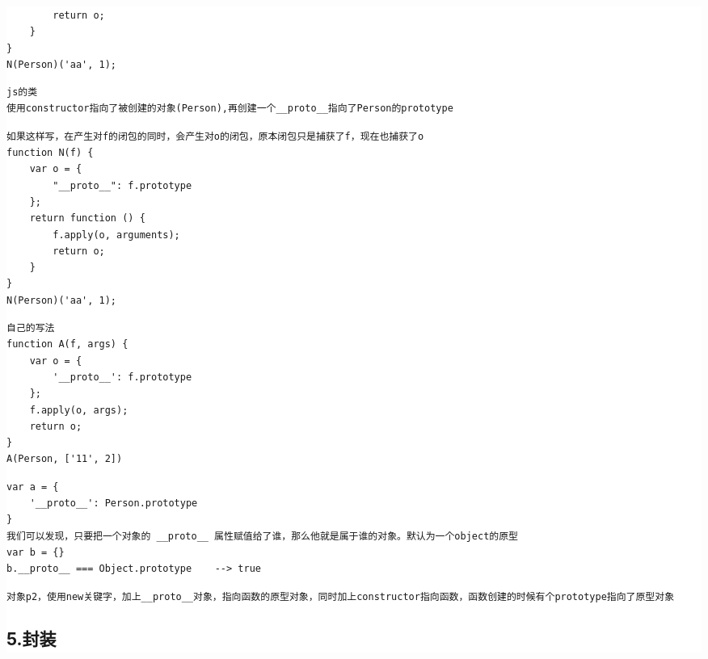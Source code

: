 ```
        return o;
    }
}
N(Person)('aa', 1);
```

```
js的类
使用constructor指向了被创建的对象(Person),再创建一个__proto__指向了Person的prototype
```

```
如果这样写，在产生对f的闭包的同时，会产生对o的闭包，原本闭包只是捕获了f，现在也捕获了o
function N(f) {
    var o = {
    	"__proto__": f.prototype
    };
    return function () {
        f.apply(o, arguments);
        return o;
    }
}
N(Person)('aa', 1);
```

```
自己的写法
function A(f, args) {
    var o = {
    	'__proto__': f.prototype
    };
    f.apply(o, args);
    return o;
}
A(Person, ['11', 2])
```



```
var a = {
	'__proto__': Person.prototype
}
我们可以发现，只要把一个对象的 __proto__ 属性赋值给了谁，那么他就是属于谁的对象。默认为一个object的原型
var b = {}
b.__proto__ === Object.prototype	--> true
```



```
对象p2，使用new关键字，加上__proto__对象，指向函数的原型对象，同时加上constructor指向函数，函数创建的时候有个prototype指向了原型对象
```



## 5.封装
